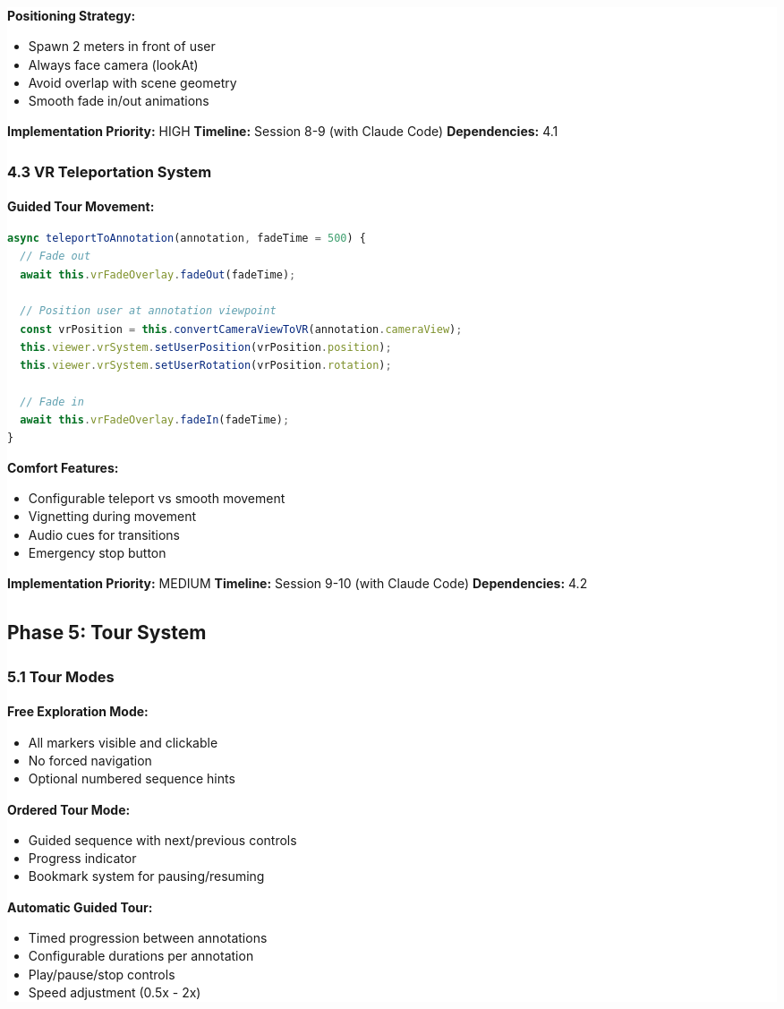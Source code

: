 **Positioning Strategy:**
- Spawn 2 meters in front of user
- Always face camera (lookAt)
- Avoid overlap with scene geometry
- Smooth fade in/out animations

**Implementation Priority:** HIGH
**Timeline:** Session 8-9 (with Claude Code)
**Dependencies:** 4.1

### 4.3 VR Teleportation System

**Guided Tour Movement:**
```javascript
async teleportToAnnotation(annotation, fadeTime = 500) {
  // Fade out
  await this.vrFadeOverlay.fadeOut(fadeTime);
  
  // Position user at annotation viewpoint
  const vrPosition = this.convertCameraViewToVR(annotation.cameraView);
  this.viewer.vrSystem.setUserPosition(vrPosition.position);
  this.viewer.vrSystem.setUserRotation(vrPosition.rotation);
  
  // Fade in
  await this.vrFadeOverlay.fadeIn(fadeTime);
}
```

**Comfort Features:**
- Configurable teleport vs smooth movement
- Vignetting during movement
- Audio cues for transitions
- Emergency stop button

**Implementation Priority:** MEDIUM
**Timeline:** Session 9-10 (with Claude Code)
**Dependencies:** 4.2

## Phase 5: Tour System

### 5.1 Tour Modes

**Free Exploration Mode:**
- All markers visible and clickable
- No forced navigation
- Optional numbered sequence hints

**Ordered Tour Mode:**
- Guided sequence with next/previous controls
- Progress indicator
- Bookmark system for pausing/resuming

**Automatic Guided Tour:**
- Timed progression between annotations
- Configurable durations per annotation
- Play/pause/stop controls
- Speed adjustment (0.5x - 2x)
